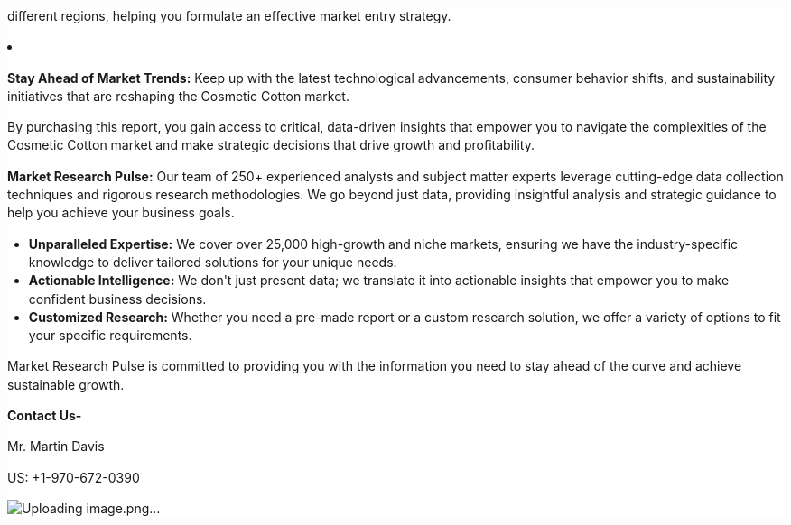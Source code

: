 different regions, helping you formulate an effective market entry strategy.</p></li><li><p><strong>Stay Ahead of Market Trends:</strong> Keep up with the latest technological advancements, consumer behavior shifts, and sustainability initiatives that are reshaping the Cosmetic Cotton market.</p></li></ol><p>By purchasing this report, you gain access to critical, data-driven insights that empower you to navigate the complexities of the Cosmetic Cotton market and make strategic decisions that drive growth and profitability.</p><p><strong>Market Research Pulse:</strong>&nbsp;Our team of 250+ experienced analysts and subject matter experts leverage cutting-edge data collection techniques and rigorous research methodologies. We go beyond just data, providing insightful analysis and strategic guidance to help you achieve your business goals.</p><ul><li><strong>Unparalleled Expertise:</strong>&nbsp;We cover over 25,000 high-growth and niche markets, ensuring we have the industry-specific knowledge to deliver tailored solutions for your unique needs.</li><li><strong>Actionable Intelligence:</strong>&nbsp;We don't just present data; we translate it into actionable insights that empower you to make confident business decisions.</li><li><strong>Customized Research:</strong>&nbsp;Whether you need a pre-made report or a custom research solution, we offer a variety of options to fit your specific requirements.</li></ul><p>Market Research Pulse is committed to providing you with the information you need to stay ahead of the curve and achieve sustainable growth.</p><p><strong>Contact Us-</strong></p><p>Mr. Martin Davis</p><p>US: +1-970-672-0390</p>
![Uploading image.png…]()
